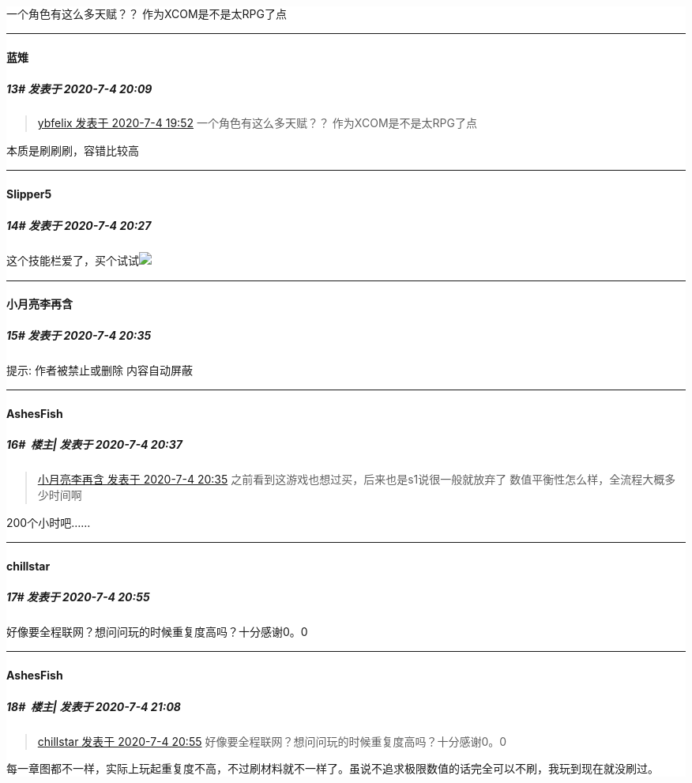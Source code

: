 一个角色有这么多天赋？？ 作为XCOM是不是太RPG了点

*****

####  蓝雉  
##### 13#       发表于 2020-7-4 20:09

<blockquote><a href="httphttps://bbs.saraba1st.com/2b/forum.php?mod=redirect&amp;goto=findpost&amp;pid=48068113&amp;ptid=1945605" target="_blank">ybfelix 发表于 2020-7-4 19:52</a>
一个角色有这么多天赋？？ 作为XCOM是不是太RPG了点</blockquote>
本质是刷刷刷，容错比较高

*****

####  Slipper5  
##### 14#       发表于 2020-7-4 20:27

这个技能栏爱了，买个试试<img src="https://static.saraba1st.com/image/smiley/face2017/009.gif" referrerpolicy="no-referrer">

*****

####  小月亮李再含  
##### 15#       发表于 2020-7-4 20:35

提示: 作者被禁止或删除 内容自动屏蔽

*****

####  AshesFish  
##### 16#         楼主| 发表于 2020-7-4 20:37

<blockquote><a href="httphttps://bbs.saraba1st.com/2b/forum.php?mod=redirect&amp;goto=findpost&amp;pid=48068636&amp;ptid=1945605" target="_blank">小月亮李再含 发表于 2020-7-4 20:35</a>
之前看到这游戏也想过买，后来也是s1说很一般就放弃了
数值平衡性怎么样，全流程大概多少时间啊</blockquote>
200个小时吧……

*****

####  chillstar  
##### 17#       发表于 2020-7-4 20:55

好像要全程联网？想问问玩的时候重复度高吗？十分感谢0。0

*****

####  AshesFish  
##### 18#         楼主| 发表于 2020-7-4 21:08

<blockquote><a href="httphttps://bbs.saraba1st.com/2b/forum.php?mod=redirect&amp;goto=findpost&amp;pid=48068827&amp;ptid=1945605" target="_blank">chillstar 发表于 2020-7-4 20:55</a>
好像要全程联网？想问问玩的时候重复度高吗？十分感谢0。0</blockquote>
每一章图都不一样，实际上玩起重复度不高，不过刷材料就不一样了。虽说不追求极限数值的话完全可以不刷，我玩到现在就没刷过。
